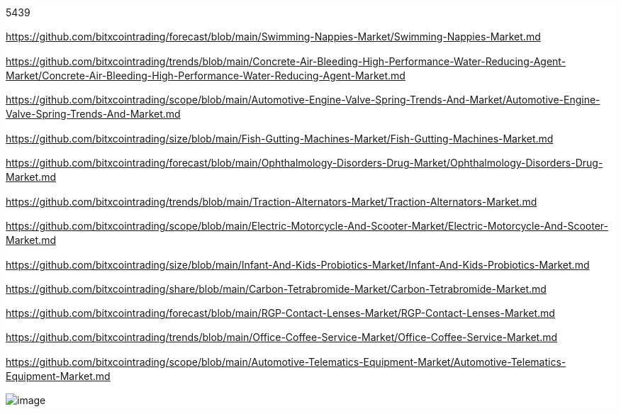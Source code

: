 5439</p><p><a href="https://github.com/bitxcointrading/forecast/blob/main/Swimming-Nappies-Market/Swimming-Nappies-Market.md">https://github.com/bitxcointrading/forecast/blob/main/Swimming-Nappies-Market/Swimming-Nappies-Market.md</a></p><p><a href="https://github.com/bitxcointrading/trends/blob/main/Concrete-Air-Bleeding-High-Performance-Water-Reducing-Agent-Market/Concrete-Air-Bleeding-High-Performance-Water-Reducing-Agent-Market.md">https://github.com/bitxcointrading/trends/blob/main/Concrete-Air-Bleeding-High-Performance-Water-Reducing-Agent-Market/Concrete-Air-Bleeding-High-Performance-Water-Reducing-Agent-Market.md</a></p><p><a href="https://github.com/bitxcointrading/scope/blob/main/Automotive-Engine-Valve-Spring-Trends-And-Market/Automotive-Engine-Valve-Spring-Trends-And-Market.md">https://github.com/bitxcointrading/scope/blob/main/Automotive-Engine-Valve-Spring-Trends-And-Market/Automotive-Engine-Valve-Spring-Trends-And-Market.md</a></p><p><a href="https://github.com/bitxcointrading/size/blob/main/Fish-Gutting-Machines-Market/Fish-Gutting-Machines-Market.md">https://github.com/bitxcointrading/size/blob/main/Fish-Gutting-Machines-Market/Fish-Gutting-Machines-Market.md</a></p><p><a href="https://github.com/bitxcointrading/forecast/blob/main/Ophthalmology-Disorders-Drug-Market/Ophthalmology-Disorders-Drug-Market.md">https://github.com/bitxcointrading/forecast/blob/main/Ophthalmology-Disorders-Drug-Market/Ophthalmology-Disorders-Drug-Market.md</a></p><p><a href="https://github.com/bitxcointrading/trends/blob/main/Traction-Alternators-Market/Traction-Alternators-Market.md">https://github.com/bitxcointrading/trends/blob/main/Traction-Alternators-Market/Traction-Alternators-Market.md</a></p><p><a href="https://github.com/bitxcointrading/scope/blob/main/Electric-Motorcycle-And-Scooter-Market/Electric-Motorcycle-And-Scooter-Market.md">https://github.com/bitxcointrading/scope/blob/main/Electric-Motorcycle-And-Scooter-Market/Electric-Motorcycle-And-Scooter-Market.md</a></p><p><a href="https://github.com/bitxcointrading/size/blob/main/Infant-And-Kids-Probiotics-Market/Infant-And-Kids-Probiotics-Market.md">https://github.com/bitxcointrading/size/blob/main/Infant-And-Kids-Probiotics-Market/Infant-And-Kids-Probiotics-Market.md</a></p><p><a href="https://github.com/bitxcointrading/share/blob/main/Carbon-Tetrabromide-Market/Carbon-Tetrabromide-Market.md">https://github.com/bitxcointrading/share/blob/main/Carbon-Tetrabromide-Market/Carbon-Tetrabromide-Market.md</a></p><p><a href="https://github.com/bitxcointrading/forecast/blob/main/RGP-Contact-Lenses-Market/RGP-Contact-Lenses-Market.md">https://github.com/bitxcointrading/forecast/blob/main/RGP-Contact-Lenses-Market/RGP-Contact-Lenses-Market.md</a></p><p><a href="https://github.com/bitxcointrading/trends/blob/main/Office-Coffee-Service-Market/Office-Coffee-Service-Market.md">https://github.com/bitxcointrading/trends/blob/main/Office-Coffee-Service-Market/Office-Coffee-Service-Market.md</a></p><p><a href="https://github.com/bitxcointrading/scope/blob/main/Automotive-Telematics-Equipment-Market/Automotive-Telematics-Equipment-Market.md">https://github.com/bitxcointrading/scope/blob/main/Automotive-Telematics-Equipment-Market/Automotive-Telematics-Equipment-Market.md</a></p>
![image](https://github.com/user-attachments/assets/53d2586f-3f3d-4ee7-8a2b-81d45f9084e1)
